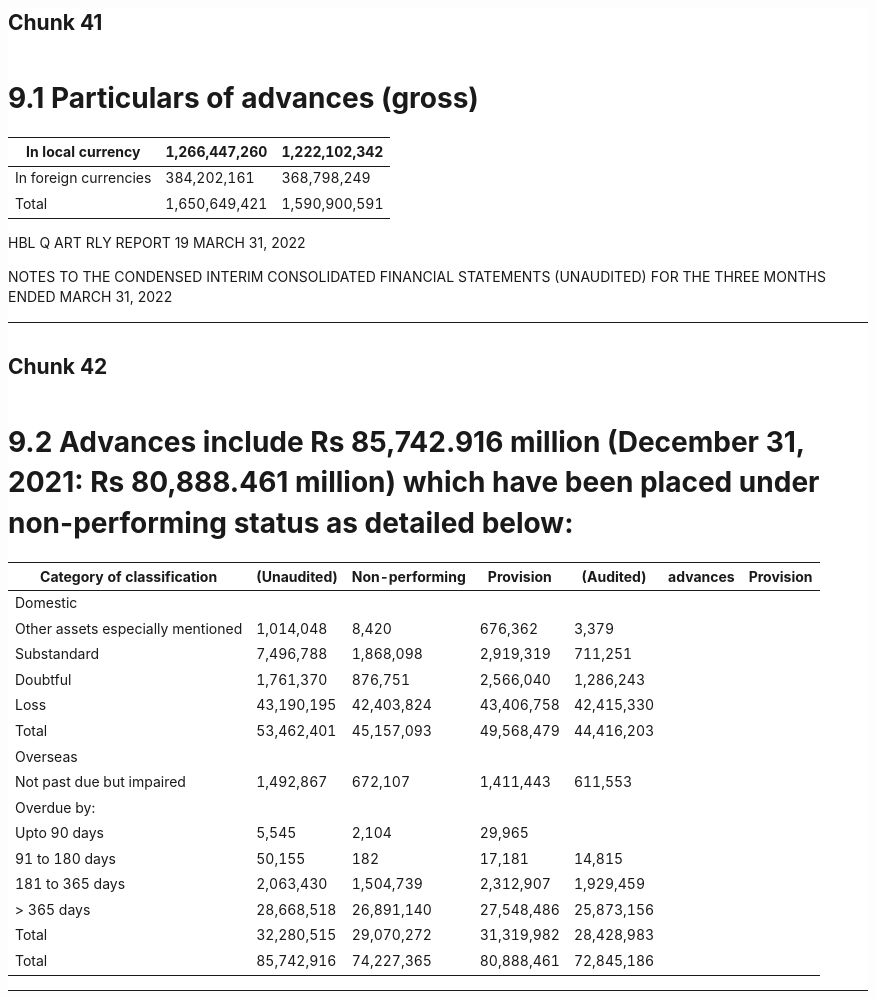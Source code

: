 ## Chunk 41

# 9.1 Particulars of advances (gross)

| In local currency     | 1,266,447,260 | 1,222,102,342 |
| --------------------- | ------------- | ------------- |
| In foreign currencies | 384,202,161   | 368,798,249   |
| Total                 | 1,650,649,421 | 1,590,900,591 |


HBL Q ART RLY REPORT 19 MARCH 31, 2022


NOTES TO THE CONDENSED INTERIM CONSOLIDATED FINANCIAL STATEMENTS (UNAUDITED) FOR THE THREE MONTHS ENDED MARCH 31, 2022

---

## Chunk 42

# 9.2 Advances include Rs 85,742.916 million (December 31, 2021: Rs 80,888.461 million) which have been placed under non-performing status as detailed below:

| Category of classification        | (Unaudited) | Non-performing | Provision  | (Audited)  | advances | Provision |
| --------------------------------- | ----------- | -------------- | ---------- | ---------- | -------- | --------- |
| Domestic                          |             |                |            |            |          |           |
| Other assets especially mentioned | 1,014,048   | 8,420          | 676,362    | 3,379      |          |           |
| Substandard                       | 7,496,788   | 1,868,098      | 2,919,319  | 711,251    |          |           |
| Doubtful                          | 1,761,370   | 876,751        | 2,566,040  | 1,286,243  |          |           |
| Loss                              | 43,190,195  | 42,403,824     | 43,406,758 | 42,415,330 |          |           |
| Total                             | 53,462,401  | 45,157,093     | 49,568,479 | 44,416,203 |          |           |
| Overseas                          |             |                |            |            |          |           |
| Not past due but impaired         | 1,492,867   | 672,107        | 1,411,443  | 611,553    |          |           |
| Overdue by:                       |             |                |            |            |          |           |
| Upto 90 days                      | 5,545       | 2,104          | 29,965     |            |          |           |
| 91 to 180 days                    | 50,155      | 182            | 17,181     | 14,815     |          |           |
| 181 to 365 days                   | 2,063,430   | 1,504,739      | 2,312,907  | 1,929,459  |          |           |
| > 365 days                        | 28,668,518  | 26,891,140     | 27,548,486 | 25,873,156 |          |           |
| Total                             | 32,280,515  | 29,070,272     | 31,319,982 | 28,428,983 |          |           |
| Total                             | 85,742,916  | 74,227,365     | 80,888,461 | 72,845,186 |          |           |

---